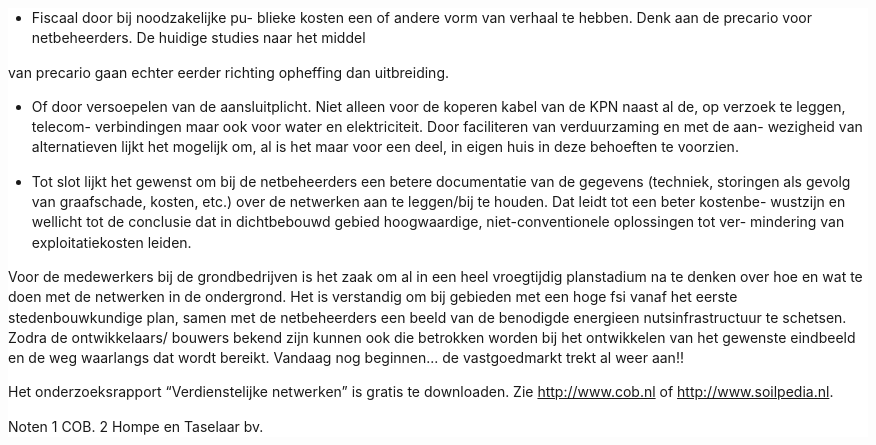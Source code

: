 - Fiscaal door bij noodzakelijke pu-     blieke kosten een of andere vorm     van verhaal te hebben. Denk aan     de precario voor netbeheerders. De     huidige studies naar het middel 

 van precario gaan echter eerder richting opheffing dan uitbreiding. 

- Of door versoepelen van de     aansluitplicht. Niet alleen voor de     koperen kabel van de KPN naast al     de, op verzoek te leggen, telecom-     verbindingen maar ook voor water     en elektriciteit. Door faciliteren     van verduurzaming en met de aan-     wezigheid van alternatieven lijkt     het mogelijk om, al is het maar     voor een deel, in eigen huis in deze     behoeften te voorzien. 

- Tot slot lijkt het gewenst om bij de     netbeheerders een betere documentatie     van de gegevens (techniek, storingen     als gevolg van graafschade, kosten, etc.)     over de netwerken aan te leggen/bij te     houden. Dat leidt tot een beter kostenbe-     wustzijn en wellicht tot de conclusie dat     in dichtbebouwd gebied hoogwaardige,     niet-conventionele oplossingen tot ver-     mindering van exploitatiekosten leiden. 

 Voor de medewerkers bij de grondbedrijven is het zaak om al in een heel vroegtijdig planstadium na te denken over hoe en wat te doen met de netwerken in de ondergrond. Het is verstandig om bij gebieden met een hoge fsi vanaf het eerste stedenbouwkundige plan, samen met de netbeheerders een beeld van de benodigde energieen nutsinfrastructuur te schetsen. Zodra de ontwikkelaars/ bouwers bekend zijn kunnen ook die betrokken worden bij het ontwikkelen van het gewenste eindbeeld en de weg waarlangs dat wordt bereikt. Vandaag nog beginnen... de vastgoedmarkt trekt al weer aan!! 

 Het onderzoeksrapport “Verdienstelijke netwerken” is gratis te downloaden. Zie http://www.cob.nl of http://www.soilpedia.nl. 

 Noten 1 COB. 2 Hompe en Taselaar bv. 


